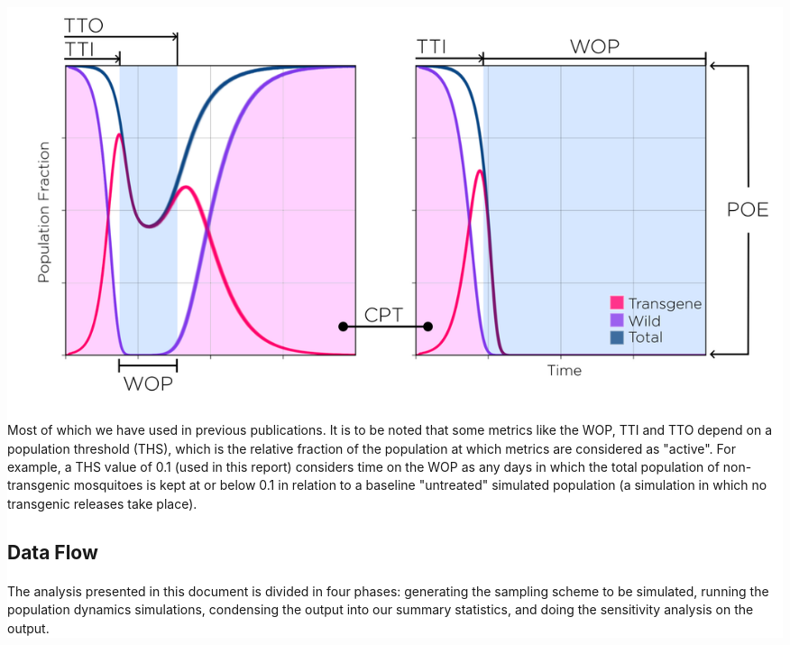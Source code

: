 <center><img width="100%" src="../media/saml/metrics.png"></center>

Most of which we have used in previous publications. It is to be noted that some metrics like the WOP, TTI and TTO depend on a population threshold (THS), which is the relative fraction of the population at which metrics are considered as "active". For example, a THS value of 0.1 (used in this report) considers time on the WOP as any days in which the total population of non-transgenic mosquitoes is kept at or below 0.1 in relation to a baseline "untreated" simulated population (a simulation in which no transgenic releases take place).


## Data Flow


The analysis presented in this document is divided in four phases: generating the sampling scheme to be simulated, running the population dynamics simulations, condensing the output into our summary statistics, and doing the sensitivity analysis on the output.

